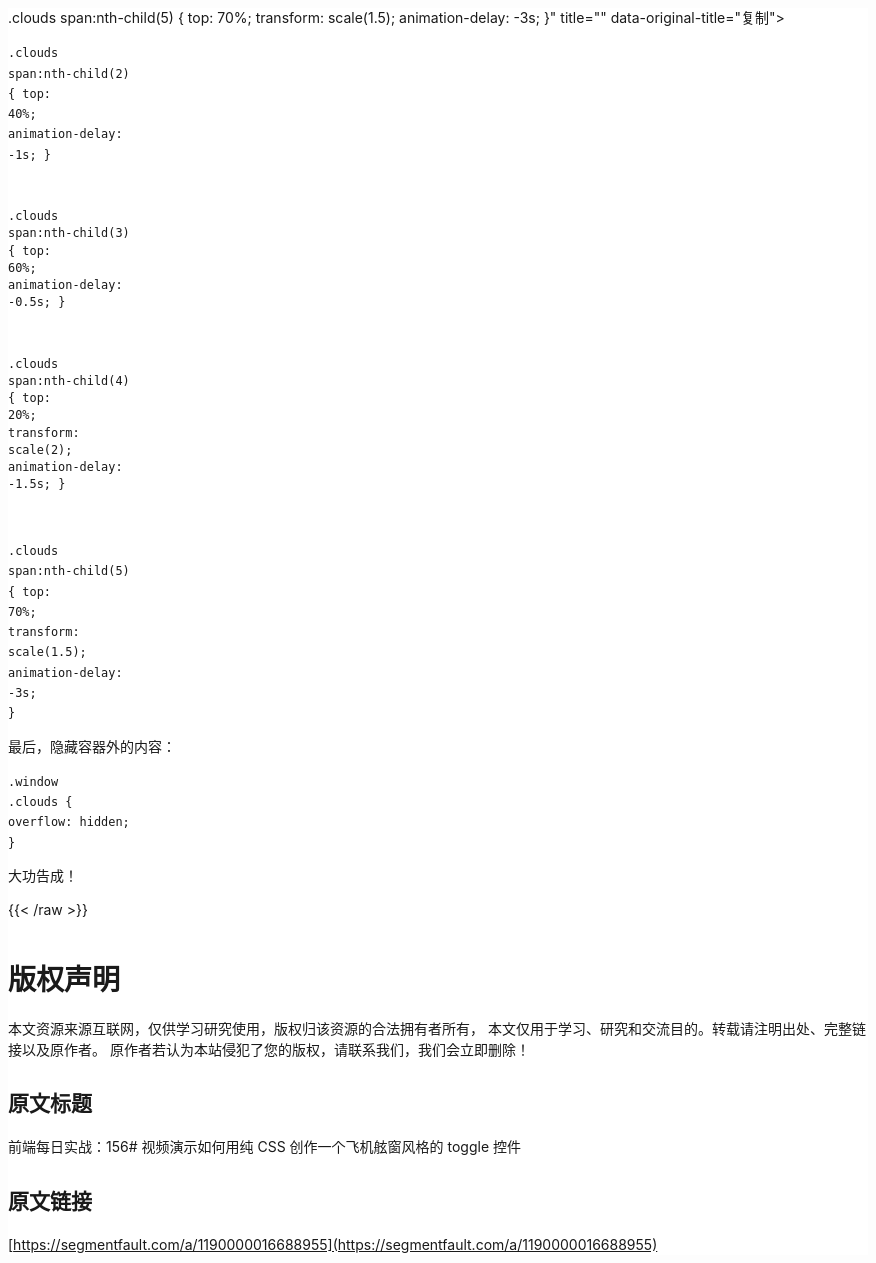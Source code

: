 .clouds span:nth-child(5) {
    top: 70%;
    transform: scale(1.5);
    animation-delay: -3s;
}" title="" data-original-title="&#x590D;&#x5236;"></span> <span type="button" class="saveToNote code-tool" data-toggle="tooltip" data-placement="top" title="" data-original-title="&#x653E;&#x8FDB;&#x7B14;&#x8BB0;"></span></div></div><pre class="css hljs"><code class="css"><span class="hljs-selector-class">.clouds</span> <span class="hljs-selector-tag">span</span><span class="hljs-selector-pseudo">:nth-child(2)</span> {
    <span class="hljs-attribute">top</span>: <span class="hljs-number">40%</span>;
    <span class="hljs-attribute">animation-delay</span>: -<span class="hljs-number">1s</span>;
}

<span class="hljs-selector-class">.clouds</span> <span class="hljs-selector-tag">span</span><span class="hljs-selector-pseudo">:nth-child(3)</span> {
    <span class="hljs-attribute">top</span>: <span class="hljs-number">60%</span>;
    <span class="hljs-attribute">animation-delay</span>: -<span class="hljs-number">0.5s</span>;
}

<span class="hljs-selector-class">.clouds</span> <span class="hljs-selector-tag">span</span><span class="hljs-selector-pseudo">:nth-child(4)</span> {
    <span class="hljs-attribute">top</span>: <span class="hljs-number">20%</span>;
    <span class="hljs-attribute">transform</span>: <span class="hljs-built_in">scale</span>(2);
    <span class="hljs-attribute">animation-delay</span>: -<span class="hljs-number">1.5s</span>;
}

<span class="hljs-selector-class">.clouds</span> <span class="hljs-selector-tag">span</span><span class="hljs-selector-pseudo">:nth-child(5)</span> {
    <span class="hljs-attribute">top</span>: <span class="hljs-number">70%</span>;
    <span class="hljs-attribute">transform</span>: <span class="hljs-built_in">scale</span>(1.5);
    <span class="hljs-attribute">animation-delay</span>: -<span class="hljs-number">3s</span>;
}</code></pre><p>&#x6700;&#x540E;&#xFF0C;&#x9690;&#x85CF;&#x5BB9;&#x5668;&#x5916;&#x7684;&#x5185;&#x5BB9;&#xFF1A;</p><div class="widget-codetool" style="display:none"><div class="widget-codetool--inner"><span class="selectCode code-tool" data-toggle="tooltip" data-placement="top" title="" data-original-title="&#x5168;&#x9009;"></span> <span type="button" class="copyCode code-tool" data-toggle="tooltip" data-placement="top" data-clipboard-text=".window .clouds {
    overflow: hidden;
}" title="" data-original-title="&#x590D;&#x5236;"></span> <span type="button" class="saveToNote code-tool" data-toggle="tooltip" data-placement="top" title="" data-original-title="&#x653E;&#x8FDB;&#x7B14;&#x8BB0;"></span></div></div><pre class="css hljs"><code class="css"><span class="hljs-selector-class">.window</span> <span class="hljs-selector-class">.clouds</span> {
    <span class="hljs-attribute">overflow</span>: hidden;
}</code></pre><p>&#x5927;&#x529F;&#x544A;&#x6210;&#xFF01;</p>
{{< /raw >}}

# 版权声明
本文资源来源互联网，仅供学习研究使用，版权归该资源的合法拥有者所有，
本文仅用于学习、研究和交流目的。转载请注明出处、完整链接以及原作者。
原作者若认为本站侵犯了您的版权，请联系我们，我们会立即删除！

## 原文标题
前端每日实战：156# 视频演示如何用纯 CSS 创作一个飞机舷窗风格的 toggle 控件

## 原文链接
[https://segmentfault.com/a/1190000016688955](https://segmentfault.com/a/1190000016688955)

